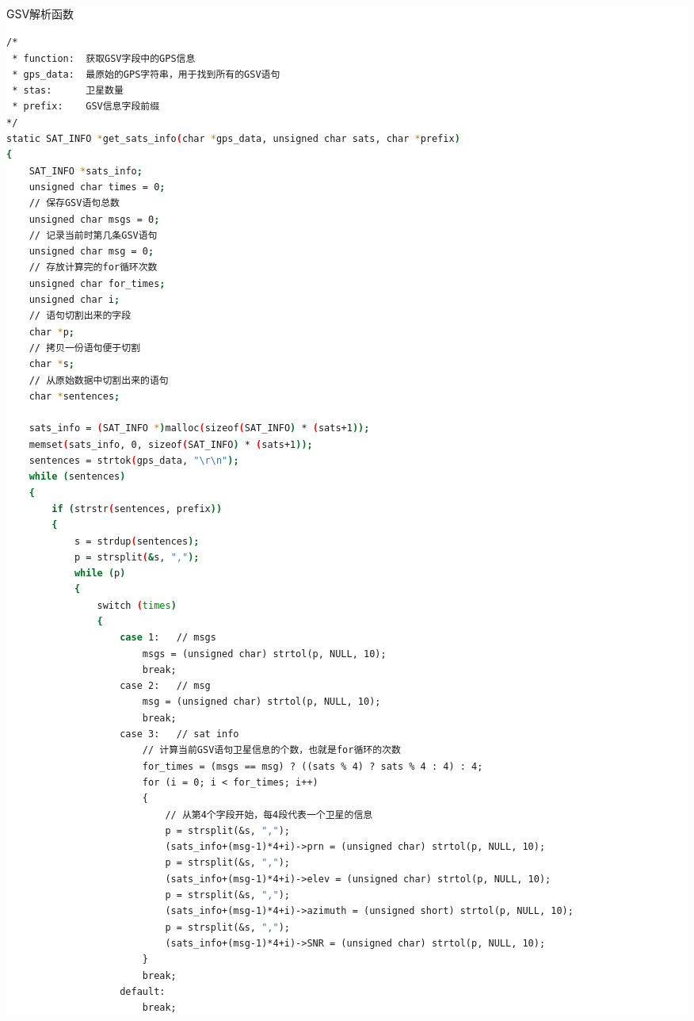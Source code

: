 GSV解析函数  
```bash
/*
 * function:  获取GSV字段中的GPS信息
 * gps_data:  最原始的GPS字符串，用于找到所有的GSV语句
 * stas:      卫星数量
 * prefix:    GSV信息字段前缀
*/
static SAT_INFO *get_sats_info(char *gps_data, unsigned char sats, char *prefix)
{
    SAT_INFO *sats_info;
    unsigned char times = 0;
    // 保存GSV语句总数
    unsigned char msgs = 0;
    // 记录当前时第几条GSV语句
    unsigned char msg = 0;
    // 存放计算完的for循环次数
    unsigned char for_times;
    unsigned char i;
    // 语句切割出来的字段
    char *p;
    // 拷贝一份语句便于切割
    char *s;
    // 从原始数据中切割出来的语句
    char *sentences;

    sats_info = (SAT_INFO *)malloc(sizeof(SAT_INFO) * (sats+1));
    memset(sats_info, 0, sizeof(SAT_INFO) * (sats+1));
    sentences = strtok(gps_data, "\r\n");
    while (sentences)
    {
        if (strstr(sentences, prefix))
        {
            s = strdup(sentences);
            p = strsplit(&s, ",");
            while (p)
            {
                switch (times)
                {
                    case 1:   // msgs
                        msgs = (unsigned char) strtol(p, NULL, 10);
                        break;
                    case 2:   // msg
                        msg = (unsigned char) strtol(p, NULL, 10);
                        break;
                    case 3:   // sat info
                        // 计算当前GSV语句卫星信息的个数，也就是for循环的次数
                        for_times = (msgs == msg) ? ((sats % 4) ? sats % 4 : 4) : 4;
                        for (i = 0; i < for_times; i++)
                        {
                            // 从第4个字段开始，每4段代表一个卫星的信息
                            p = strsplit(&s, ",");
                            (sats_info+(msg-1)*4+i)->prn = (unsigned char) strtol(p, NULL, 10);
                            p = strsplit(&s, ",");
                            (sats_info+(msg-1)*4+i)->elev = (unsigned char) strtol(p, NULL, 10);
                            p = strsplit(&s, ",");
                            (sats_info+(msg-1)*4+i)->azimuth = (unsigned short) strtol(p, NULL, 10);
                            p = strsplit(&s, ",");
                            (sats_info+(msg-1)*4+i)->SNR = (unsigned char) strtol(p, NULL, 10);
                        }
                        break;
                    default:
                        break;
```